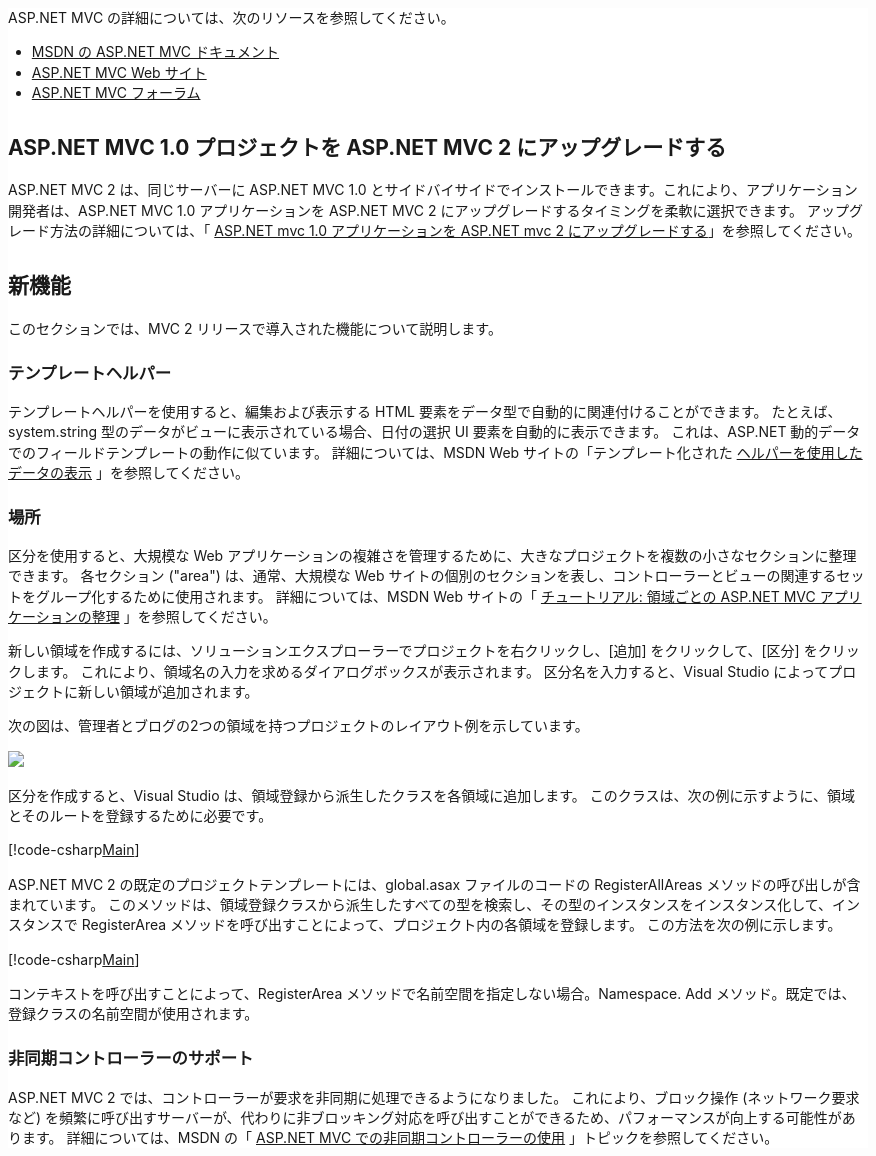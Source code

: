 ASP.NET MVC の詳細については、次のリソースを参照してください。

- [MSDN の ASP.NET MVC ドキュメント](https://go.microsoft.com/fwlink/?LinkId=159758)
- [ASP.NET MVC Web サイト](https://asp.net/mvc/)
- [ASP.NET MVC フォーラム](https://forums.asp.net/1146.aspx)

## <a name="upgrading-an-aspnet-mvc-10-project-to-aspnet-mvc-2"></a><a id="_TOC2"></a>  ASP.NET MVC 1.0 プロジェクトを ASP.NET MVC 2 にアップグレードする

ASP.NET MVC 2 は、同じサーバーに ASP.NET MVC 1.0 とサイドバイサイドでインストールできます。これにより、アプリケーション開発者は、ASP.NET MVC 1.0 アプリケーションを ASP.NET MVC 2 にアップグレードするタイミングを柔軟に選択できます。 アップグレード方法の詳細については、「 [ASP.NET mvc 1.0 アプリケーションを ASP.NET mvc 2 にアップグレードする](https://go.microsoft.com/fwlink/?LinkID=185459)」を参照してください。

## <a name="new-features"></a><a id="_TOC3"></a>  新機能

このセクションでは、MVC 2 リリースで導入された機能について説明します。

### <a name="templated-helpers"></a><a id="_TOC3_1"></a>  テンプレートヘルパー

テンプレートヘルパーを使用すると、編集および表示する HTML 要素をデータ型で自動的に関連付けることができます。 たとえば、system.string 型のデータがビューに表示されている場合、日付の選択 UI 要素を自動的に表示できます。 これは、ASP.NET 動的データでのフィールドテンプレートの動作に似ています。 詳細については、MSDN Web サイトの「テンプレート化された [ヘルパーを使用したデータの表示](https://go.microsoft.com/fwlink/?LinkId=159062) 」を参照してください。

### <a name="areas"></a><a id="_TOC3_2"></a>  場所

区分を使用すると、大規模な Web アプリケーションの複雑さを管理するために、大きなプロジェクトを複数の小さなセクションに整理できます。 各セクション ("area") は、通常、大規模な Web サイトの個別のセクションを表し、コントローラーとビューの関連するセットをグループ化するために使用されます。 詳細については、MSDN Web サイトの「 [チュートリアル: 領域ごとの ASP.NET MVC アプリケーションの整理](https://go.microsoft.com/fwlink/?LinkId=158978) 」を参照してください。

新しい領域を作成するには、ソリューションエクスプローラーでプロジェクトを右クリックし、[追加] をクリックして、[区分] をクリックします。 これにより、領域名の入力を求めるダイアログボックスが表示されます。 区分名を入力すると、Visual Studio によってプロジェクトに新しい領域が追加されます。

次の図は、管理者とブログの2つの領域を持つプロジェクトのレイアウト例を示しています。

![](what-is-new-in-aspnet-mvc/_static/image1.png)

区分を作成すると、Visual Studio は、領域登録から派生したクラスを各領域に追加します。 このクラスは、次の例に示すように、領域とそのルートを登録するために必要です。

[!code-csharp[Main](what-is-new-in-aspnet-mvc/samples/sample1.cs)]

ASP.NET MVC 2 の既定のプロジェクトテンプレートには、global.asax ファイルのコードの RegisterAllAreas メソッドの呼び出しが含まれています。 このメソッドは、領域登録クラスから派生したすべての型を検索し、その型のインスタンスをインスタンス化して、インスタンスで RegisterArea メソッドを呼び出すことによって、プロジェクト内の各領域を登録します。 この方法を次の例に示します。

[!code-csharp[Main](what-is-new-in-aspnet-mvc/samples/sample2.cs)]

コンテキストを呼び出すことによって、RegisterArea メソッドで名前空間を指定しない場合。Namespace. Add メソッド。既定では、登録クラスの名前空間が使用されます。

### <a name="support-for-asynchronous-controllers"></a><a id="_TOC3_3"></a>  非同期コントローラーのサポート

ASP.NET MVC 2 では、コントローラーが要求を非同期に処理できるようになりました。 これにより、ブロック操作 (ネットワーク要求など) を頻繁に呼び出すサーバーが、代わりに非ブロッキング対応を呼び出すことができるため、パフォーマンスが向上する可能性があります。 詳細については、MSDN の「 [ASP.NET MVC での非同期コントローラーの使用](https://msdn.microsoft.com/library/ee728598(v=VS.100).aspx) 」トピックを参照してください。
